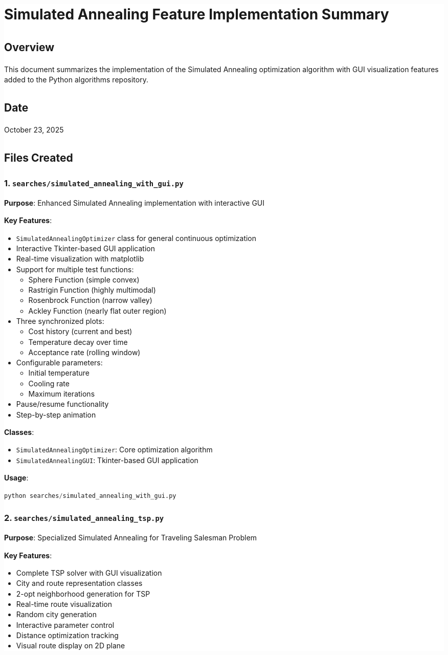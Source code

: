 # Simulated Annealing Feature Implementation Summary

## Overview
This document summarizes the implementation of the Simulated Annealing optimization algorithm with GUI visualization features added to the Python algorithms repository.

## Date
October 23, 2025

## Files Created

### 1. `searches/simulated_annealing_with_gui.py`
**Purpose**: Enhanced Simulated Annealing implementation with interactive GUI

**Key Features**:
- `SimulatedAnnealingOptimizer` class for general continuous optimization
- Interactive Tkinter-based GUI application
- Real-time visualization with matplotlib
- Support for multiple test functions:
  - Sphere Function (simple convex)
  - Rastrigin Function (highly multimodal)
  - Rosenbrock Function (narrow valley)
  - Ackley Function (nearly flat outer region)
- Three synchronized plots:
  - Cost history (current and best)
  - Temperature decay over time
  - Acceptance rate (rolling window)
- Configurable parameters:
  - Initial temperature
  - Cooling rate
  - Maximum iterations
- Pause/resume functionality
- Step-by-step animation

**Classes**:
- `SimulatedAnnealingOptimizer`: Core optimization algorithm
- `SimulatedAnnealingGUI`: Tkinter-based GUI application

**Usage**:
```python
python searches/simulated_annealing_with_gui.py
```

### 2. `searches/simulated_annealing_tsp.py`
**Purpose**: Specialized Simulated Annealing for Traveling Salesman Problem

**Key Features**:
- Complete TSP solver with GUI visualization
- City and route representation classes
- 2-opt neighborhood generation for TSP
- Real-time route visualization
- Random city generation
- Interactive parameter control
- Distance optimization tracking
- Visual route display on 2D plane
